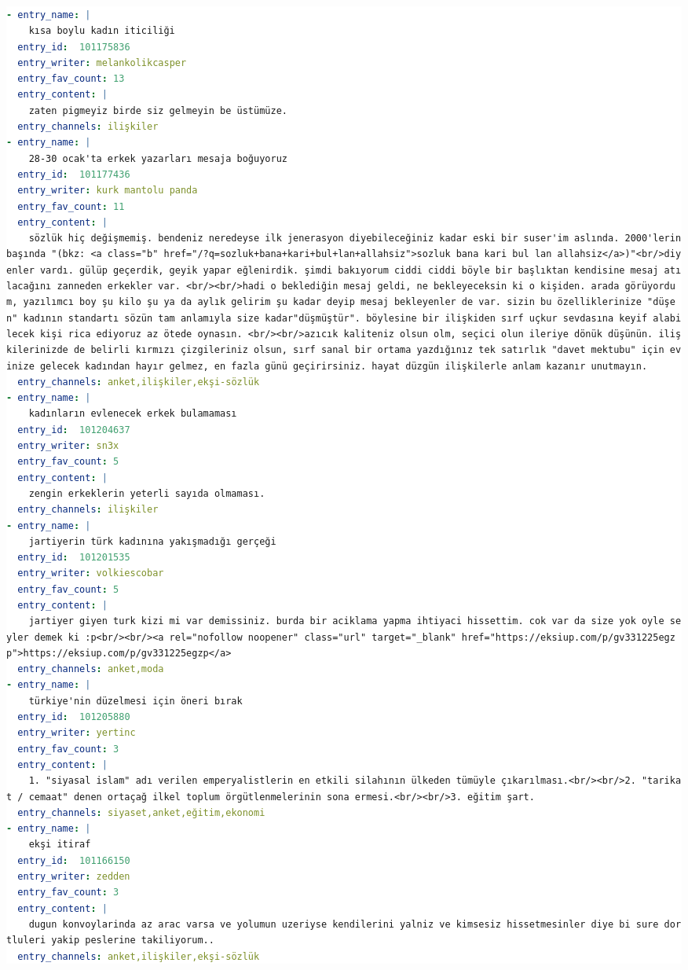 ```yaml
- entry_name: |
    kısa boylu kadın iticiliği
  entry_id:  101175836
  entry_writer: melankolikcasper
  entry_fav_count: 13
  entry_content: |
    zaten pigmeyiz birde siz gelmeyin be üstümüze.
  entry_channels: ilişkiler
- entry_name: |
    28-30 ocak'ta erkek yazarları mesaja boğuyoruz
  entry_id:  101177436
  entry_writer: kurk mantolu panda
  entry_fav_count: 11
  entry_content: |
    sözlük hiç değişmemiş. bendeniz neredeyse ilk jenerasyon diyebileceğiniz kadar eski bir suser'im aslında. 2000'lerin başında "(bkz: <a class="b" href="/?q=sozluk+bana+kari+bul+lan+allahsiz">sozluk bana kari bul lan allahsiz</a>)"<br/>diyenler vardı. gülüp geçerdik, geyik yapar eğlenirdik. şimdi bakıyorum ciddi ciddi böyle bir başlıktan kendisine mesaj atılacağını zanneden erkekler var. <br/><br/>hadi o beklediğin mesaj geldi, ne bekleyeceksin ki o kişiden. arada görüyordum, yazılımcı boy şu kilo şu ya da aylık gelirim şu kadar deyip mesaj bekleyenler de var. sizin bu özelliklerinize "düşen" kadının standartı sözün tam anlamıyla size kadar"düşmüştür". böylesine bir ilişkiden sırf uçkur sevdasına keyif alabilecek kişi rica ediyoruz az ötede oynasın. <br/><br/>azıcık kaliteniz olsun olm, seçici olun ileriye dönük düşünün. ilişkilerinizde de belirli kırmızı çizgileriniz olsun, sırf sanal bir ortama yazdığınız tek satırlık "davet mektubu" için evinize gelecek kadından hayır gelmez, en fazla günü geçirirsiniz. hayat düzgün ilişkilerle anlam kazanır unutmayın.
  entry_channels: anket,ilişkiler,ekşi-sözlük
- entry_name: |
    kadınların evlenecek erkek bulamaması
  entry_id:  101204637
  entry_writer: sn3x
  entry_fav_count: 5
  entry_content: |
    zengin erkeklerin yeterli sayıda olmaması.
  entry_channels: ilişkiler
- entry_name: |
    jartiyerin türk kadınına yakışmadığı gerçeği
  entry_id:  101201535
  entry_writer: volkiescobar
  entry_fav_count: 5
  entry_content: |
    jartiyer giyen turk kizi mi var demissiniz. burda bir aciklama yapma ihtiyaci hissettim. cok var da size yok oyle seyler demek ki :p<br/><br/><a rel="nofollow noopener" class="url" target="_blank" href="https://eksiup.com/p/gv331225egzp">https://eksiup.com/p/gv331225egzp</a>
  entry_channels: anket,moda
- entry_name: |
    türkiye'nin düzelmesi için öneri bırak
  entry_id:  101205880
  entry_writer: yertinc
  entry_fav_count: 3
  entry_content: |
    1. "siyasal islam" adı verilen emperyalistlerin en etkili silahının ülkeden tümüyle çıkarılması.<br/><br/>2. "tarikat / cemaat" denen ortaçağ ilkel toplum örgütlenmelerinin sona ermesi.<br/><br/>3. eğitim şart.
  entry_channels: siyaset,anket,eğitim,ekonomi
- entry_name: |
    ekşi itiraf
  entry_id:  101166150
  entry_writer: zedden
  entry_fav_count: 3
  entry_content: |
    dugun konvoylarinda az arac varsa ve yolumun uzeriyse kendilerini yalniz ve kimsesiz hissetmesinler diye bi sure dortluleri yakip peslerine takiliyorum..
  entry_channels: anket,ilişkiler,ekşi-sözlük
```